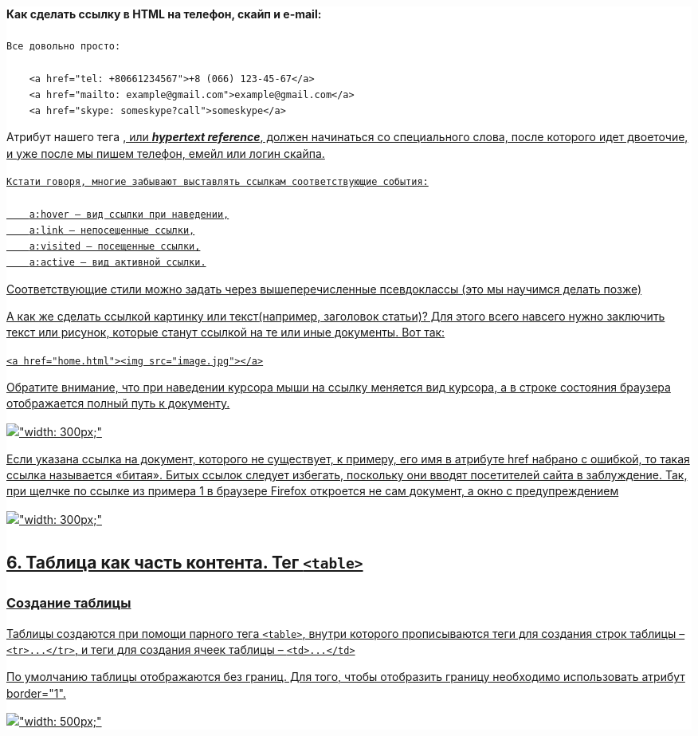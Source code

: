 #### Как сделать ссылку в HTML на телефон, скайп и e-mail:
```
Все довольно просто:

    <a href="tel: +80661234567">+8 (066) 123-45-67</a>
    <a href="mailto: example@gmail.com">example@gmail.com</a>
    <a href="skype: someskype?call">someskype</a>
```

Атрибут нашего тега **<a href="#">**, или **_hypertext reference_**, должен начинаться со специального слова, после которого идет двоеточие, и уже после мы пишем телефон, емейл или логин скайпа.

```
Кстати говоря, многие забывают выставлять ссылкам соответствующие события:

    a:hover — вид ссылки при наведении,
    a:link — непосещенные ссылки,
    a:visited — посещенные ссылки,
    a:active — вид активной ссылки.
```

Соответствующие стили можно задать через вышеперечисленные псевдоклассы (это мы научимся делать  позже)

А как же сделать ссылкой картинку или текст(например, заголовок статьи)? Для этого всего навсего нужно заключить текст или рисунок, которые станут ссылкой на те или иные документы. Вот так:

```
<a href="home.html"><img src="image.jpg"></a>
```

Обратите внимание, что при наведении курсора мыши на ссылку меняется вид курсора, а в строке состояния браузера отображается полный путь к документу.

![](https://github.com/olgamaslovaolga/Alevel-Markup/raw/master/images/img-link01.png)"width: 300px;"

Если указана ссылка на документ, которого не существует, к примеру, его имя в атрибуте href набрано с ошибкой, то такая ссылка называется «битая». Битых ссылок следует избегать, поскольку они вводят посетителей сайта в заблуждение. Так, при щелчке по ссылке из примера 1 в браузере Firefox откроется не сам документ, а окно с предупреждением

![](https://github.com/olgamaslovaolga/Alevel-Markup/raw/master/images/img-link02.png)"width: 300px;"


## 6. Таблица как часть контента. Тег `<table>`
### Создание таблицы 

Таблицы создаются при помощи парного тега `<table>`, внутри которого прописываются теги для создания строк таблицы – `<tr>...</tr>`, и теги для создания ячеек таблицы – `<td>...</td>`

По умолчанию таблицы отображаются без границ. Для того, чтобы отобразить границу необходимо использовать атрибут border="1".


![](https://github.com/olgamaslovaolga/Alevel-Markup/raw/master/images/img-table01.png)"width: 500px;"
